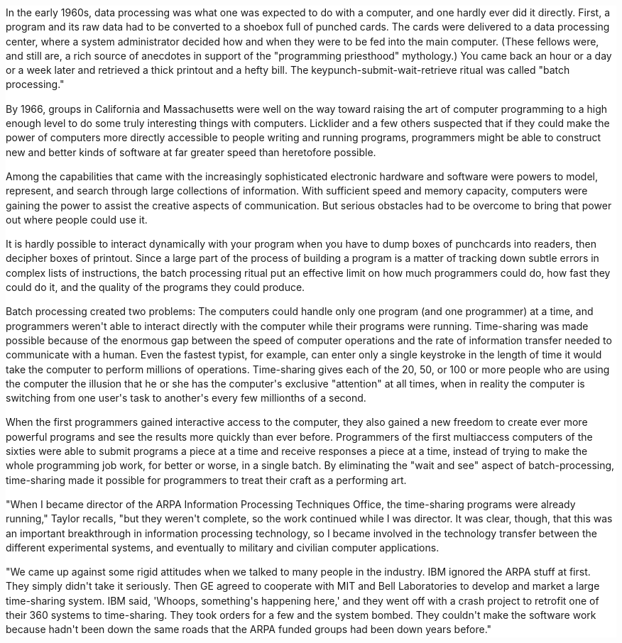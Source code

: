 In the early 1960s, data processing was what one was expected to do with a computer, and one hardly ever did it directly. First, a program and its raw data had to be converted to a shoebox full of punched cards. The cards were delivered to a data processing center, where a system administrator decided how and when they were to be fed into the main computer. (These fellows were, and still are, a rich source of anecdotes in support of the "programming priesthood" mythology.) You came back an hour or a day or a week later and retrieved a thick printout and a hefty bill. The keypunch-submit-wait-retrieve ritual was called "batch processing."

By 1966, groups in California and Massachusetts were well on the way toward raising the art of computer programming to a high enough level to do some truly interesting things with computers. Licklider and a few others suspected that if they could make the power of computers more directly accessible to people writing and running programs, programmers might be able to construct new and better kinds of software at far greater speed than heretofore possible.

Among the capabilities that came with the increasingly sophisticated electronic hardware and software were powers to model, represent, and search through large collections of information. With sufficient speed and memory capacity, computers were gaining the power to assist the creative aspects of communication. But serious obstacles had to be overcome to bring that power out where people could use it.

It is hardly possible to interact dynamically with your program when you have to dump boxes of punchcards into readers, then decipher boxes of printout. Since a large part of the process of building a program is a matter of tracking down subtle errors in complex lists of instructions, the batch processing ritual put an effective limit on how much programmers could do, how fast they could do it, and the quality of the programs they could produce.

Batch processing created two problems: The computers could handle only one program (and one programmer) at a time, and programmers weren't able to interact directly with the computer while their programs were running. Time-sharing was made possible because of the enormous gap between the speed of computer operations and the rate of information transfer needed to communicate with a human. Even the fastest typist, for example, can enter only a single keystroke in the length of time it would take the computer to perform millions of operations. Time-sharing gives each of the 20, 50, or 100 or more people who are using the computer the illusion that he or she has the computer's exclusive "attention" at all times, when in reality the computer is switching from one user's task to another's every few millionths of a second.

When the first programmers gained interactive access to the computer, they also gained a new freedom to create ever more powerful programs and see the results more quickly than ever before. Programmers of the first multiaccess computers of the sixties were able to submit programs a piece at a time and receive responses a piece at a time, instead of trying to make the whole programming job work, for better or worse, in a single batch. By eliminating the "wait and see" aspect of batch-processing, time-sharing made it possible for programmers to treat their craft as a performing art.

"When I became director of the ARPA Information Processing Techniques Office, the time-sharing programs were already running," Taylor recalls, "but they weren't complete, so the work continued while I was director. It was clear, though, that this was an important breakthrough in information processing technology, so I became involved in the technology transfer between the different experimental systems, and eventually to military and civilian computer applications.

"We came up against some rigid attitudes when we talked to many people in the industry. IBM ignored the ARPA stuff at first. They simply didn't take it seriously. Then GE agreed to cooperate with MIT and Bell Laboratories to develop and market a large time-sharing system. IBM said, 'Whoops, something's happening here,' and they went off with a crash project to retrofit one of their 360 systems to time-sharing. They took orders for a few and the system bombed. They couldn't make the software work because hadn't been down the same roads that the ARPA funded groups had been down years before."

